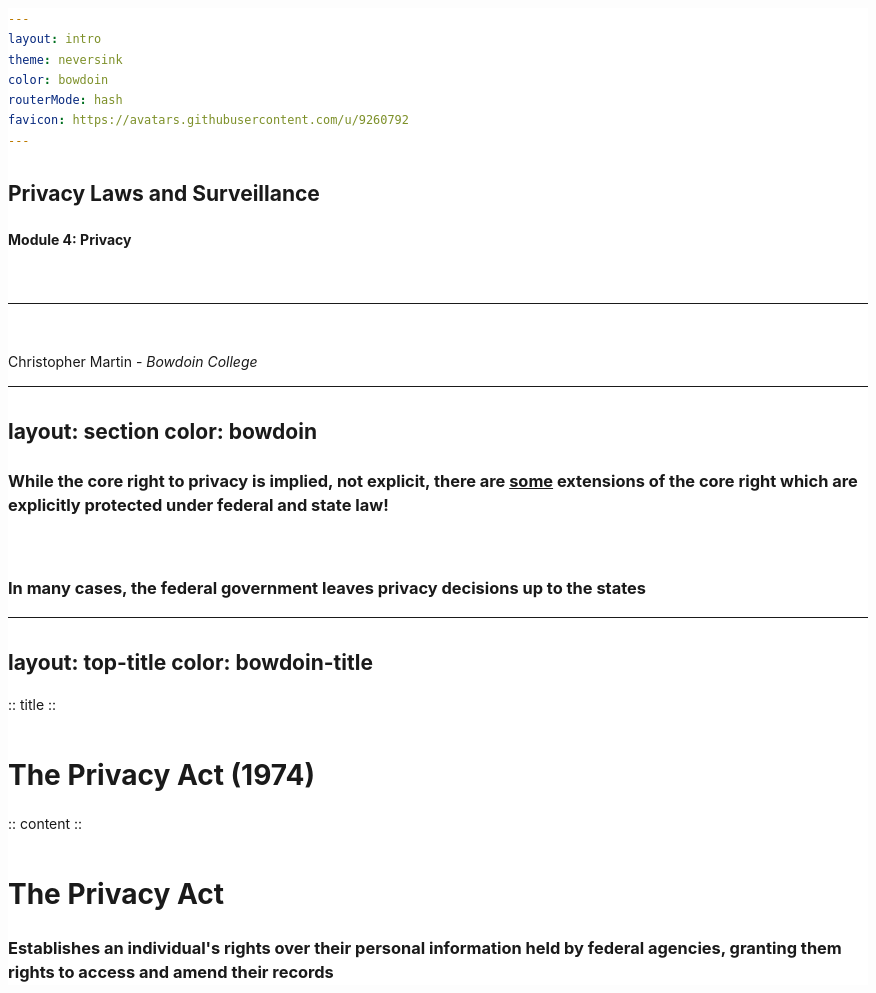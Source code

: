 ```yaml
---
layout: intro
theme: neversink
color: bowdoin
routerMode: hash
favicon: https://avatars.githubusercontent.com/u/9260792
---
```


## Privacy Laws and Surveillance <twemoji-scroll />
#### Module 4: Privacy

<br>

<hr><br>

Christopher Martin - _Bowdoin College_ <a href="https://bowdoin.edu/" class="ns-c-iconlink"><mdi-open-in-new /></a>
<Email v="c.martin@bowdoin.edu" />

---
layout: section
color: bowdoin
---

### While the core right to privacy is implied, not explicit, there are <u>some</u> extensions of the core right which are explicitly protected under federal and state law!

<br>

### In many cases, the federal government leaves privacy decisions up to the states

<twemoji-thinking-face v-drag="[861,419,96,89]" />

---
layout: top-title
color: bowdoin-title
---

:: title ::

# The Privacy Act (1974)

:: content ::

# The Privacy Act

### Establishes an individual's rights over their personal information held by federal agencies, granting them rights to access and amend their records

